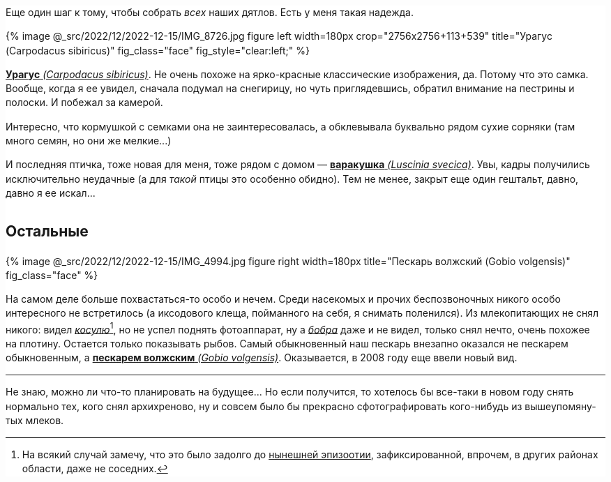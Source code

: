 Еще один шаг к то­му, чтобы собрать *всех* наших дятлов. Есть у ме­ня такая надежда.

{% image @_src/2022/12/2022-12-15/IMG_8726.jpg figure left width=180px crop="2756x2756+113+539"
                      title="Урагус (Carpodacus sibiricus)" fig_class="face" fig_style="clear:left;" %}

[**Урагус** *(Carpodacus sibiricus)*][uragus]. Не очень похоже на яр­ко-крас­ные классические изображения, да. Потому что это самка. Во­об­ще,
когда я ее увидел, сначала подумал на сне­ги­ри­цу, но чуть приглядевшись, обратил внимание на пе­ст­ри­ны и полоски. И по­бе­жал за камерой.

Интересно, что кормушкой с сем­ка­ми она не за­ин­те­ре­со­ва­лась, а обклевывала буквально рядом сухие сорняки (там много семян, но они же мелкие...)

И последняя птичка, тоже новая для меня, тоже рядом с домом — [**варакушка** *(Luscinia sve­ci­ca)*][svecica]. Увы, кадры получились исключительно
неудачные (а для *та­кой* птицы это особенно обидно). Тем не ме­нее, закрыт еще один геш­тальт, давно, давно я ее искал...

## Остальные

{% image @_src/2022/12/2022-12-15/IMG_4994.jpg figure right width=180px title="Пескарь волжский (Gobio volgensis)" fig_class="face" %}

На самом деле больше по­хвас­тать­ся-то особо и нечем. Среди насекомых и прочих беспозвоночных никого особо интересного не встре­ти­лось (а иксодового клеща,
пойманного на се­бя, я снимать поленился). Из мле­ко­пи­та­ю­щих не снял никого: видел [*косулю*][cosul][^cos], но не ус­пел поднять фотоаппарат, ну а [*боб­ра*][bobr]
даже и не ви­дел, только снял нечто, очень похожее на пло­ти­ну. Ос­та­ет­ся только показывать рыбов. Самый обыкновенный наш пескарь внезапно
оказался не пес­ка­рем обыкновенным, а [**пескарем волжским** *(Gobio vol­gen­sis)*][gobio]. Ока­зы­ва­ет­ся, в 2008 го­ду еще ввели новый вид.

-----

Не знаю, можно ли что-то планировать на бу­ду­щее... Но ес­ли получится, то хо­те­лось бы все-та­ки в но­вом году снять нормально тех, кого снял
ар­хи­хре­но­во, ну и совсем бы­ло бы прекрасно сфотографировать ко­го-ни­будь из вы­ше­у­по­мя­ну­тых млеков.

[^red]: Глобальный статус кулика-сороки — «near threatened», что должно переводиться примерно как «близок к уг­ро­жа­е­мо­му положению», но
        в русс­ком интерфейсе iNaturalist на этом месте стоит перевод «близок к ис­чез­но­ве­нию», и как это исправить я до сих пор понятия не имею.

[^cos]: На вся­кий случай замечу, что это было задолго до [ны­неш­ней эпизоотии][epi], зафиксированной, впрочем, в дру­гих районах области, даже не со­сед­них.

[inat-cal]: https://www.inaturalist.org/calendar/shikhalev?year=2022
[inat]: https://www.inaturalist.org/
[stat]: https://www.inaturalist.org/stats/2022/shikhalev
[susak]: https://www.inaturalist.org/observations/126326770
[chernokor]: https://www.inaturalist.org/observations/126328638
[chekorwi]: https://ru.wikipedia.org/wiki/Чернокорень_лекарственный
[candida]: https://www.inaturalist.org/observations/126332704
[nuphar]: https://www.inaturalist.org/observations/126326219
[ulmus]: https://www.inaturalist.org/observations/126995199
[alnus]: https://www.inaturalist.org/observations/126995195
[humulus]: https://www.inaturalist.org/observations/122667396
[loxia]: https://www.inaturalist.org/observations/121740788
[fulica]: https://www.inaturalist.org/observations/126330417
[anas]: https://www.inaturalist.org/observations/126444560
[botaurus]: https://www.inaturalist.org/observations/126341851
[gray]: https://www.inaturalist.org/observations/126444558
[actitis]: https://www.inaturalist.org/observations/126326771
[falco]: https://www.inaturalist.org/observations/126445163
[map-one]: https://www.google.com/maps/d/edit?mid=1Szwx2ZSAbr82ScT41OCluF1k1Du9WMU&usp=sharing
[map-yugush]: https://www.google.com/maps/d/edit?mid=1mJIlNvWbgBMNIQFLV2kbnsbLnxDlsE0&usp=sharing
[mergus]: https://www.inaturalist.org/observations/126926983
[haematopus]: https://www.inaturalist.org/observations/126926659
[sitta]: https://www.inaturalist.org/observations/120480679
[sitta-2]: https://www.inaturalist.org/observations/127518938
[pernis]: https://www.inaturalist.org/observations/125216695
[ochruros]: https://www.inaturalist.org/observations/123966537
[picus]: https://www.inaturalist.org/observations/139203209
[tetrastes]: https://www.inaturalist.org/observations/125222059
[cucu]: https://www.inaturalist.org/observations/118253624
[phoen]: https://www.inaturalist.org/observations/125015537
[uragus]: https://www.inaturalist.org/observations/142269065
[svecica]: https://www.inaturalist.org/observations/135825317
[cosul]: https://www.inaturalist.org/observations/118168988
[bobr]: https://www.inaturalist.org/observations/127661967
[gobio]: https://www.inaturalist.org/observations/126106858
[fixing]: https://www.inaturalist.org/observations?locale=ru&place_id=43269&preferred_place_id=11829&subview=table&taxon_id=13000
[epi]: https://66.ru/news/incident/257974/
